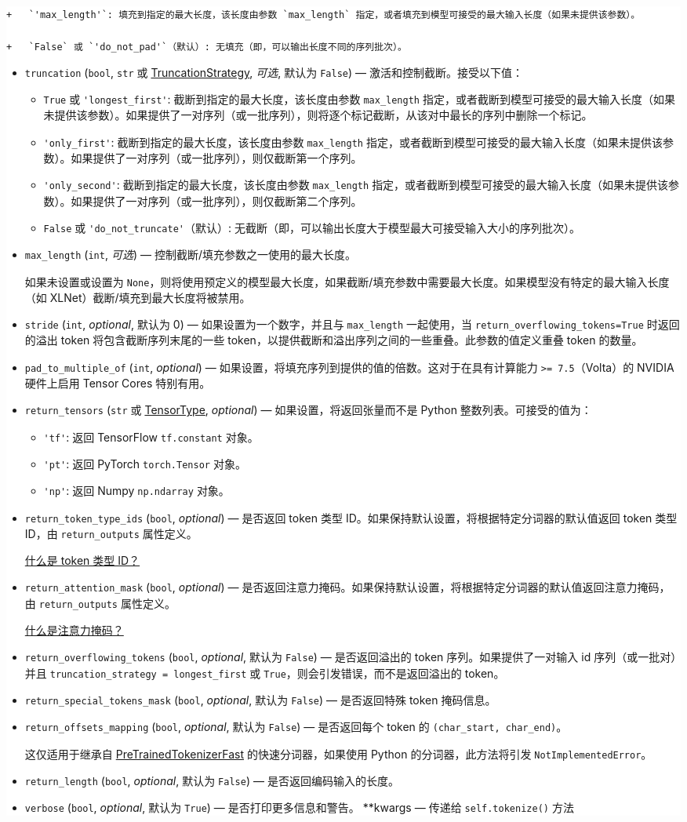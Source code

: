     +   `'max_length'`: 填充到指定的最大长度，该长度由参数 `max_length` 指定，或者填充到模型可接受的最大输入长度（如果未提供该参数）。

    +   `False` 或 `'do_not_pad'`（默认）: 无填充（即，可以输出长度不同的序列批次）。

+   `truncation` (`bool`, `str` 或 [TruncationStrategy](/docs/transformers/v4.37.2/en/internal/tokenization_utils#transformers.tokenization_utils_base.TruncationStrategy), *可选*, 默认为 `False`) — 激活和控制截断。接受以下值：

    +   `True` 或 `'longest_first'`: 截断到指定的最大长度，该长度由参数 `max_length` 指定，或者截断到模型可接受的最大输入长度（如果未提供该参数）。如果提供了一对序列（或一批序列），则将逐个标记截断，从该对中最长的序列中删除一个标记。

    +   `'only_first'`: 截断到指定的最大长度，该长度由参数 `max_length` 指定，或者截断到模型可接受的最大输入长度（如果未提供该参数）。如果提供了一对序列（或一批序列），则仅截断第一个序列。

    +   `'only_second'`: 截断到指定的最大长度，该长度由参数 `max_length` 指定，或者截断到模型可接受的最大输入长度（如果未提供该参数）。如果提供了一对序列（或一批序列），则仅截断第二个序列。

    +   `False` 或 `'do_not_truncate'`（默认）: 无截断（即，可以输出长度大于模型最大可接受输入大小的序列批次）。

+   `max_length` (`int`, *可选*) — 控制截断/填充参数之一使用的最大长度。

    如果未设置或设置为 `None`，则将使用预定义的模型最大长度，如果截断/填充参数中需要最大长度。如果模型没有特定的最大输入长度（如 XLNet）截断/填充到最大长度将被禁用。

+   `stride` (`int`, *optional*, 默认为 0) — 如果设置为一个数字，并且与 `max_length` 一起使用，当 `return_overflowing_tokens=True` 时返回的溢出 token 将包含截断序列末尾的一些 token，以提供截断和溢出序列之间的一些重叠。此参数的值定义重叠 token 的数量。

+   `pad_to_multiple_of` (`int`, *optional*) — 如果设置，将填充序列到提供的值的倍数。这对于在具有计算能力 `>= 7.5`（Volta）的 NVIDIA 硬件上启用 Tensor Cores 特别有用。

+   `return_tensors` (`str` 或 [TensorType](/docs/transformers/v4.37.2/en/internal/file_utils#transformers.TensorType), *optional*) — 如果设置，将返回张量而不是 Python 整数列表。可接受的值为：

    +   `'tf'`: 返回 TensorFlow `tf.constant` 对象。

    +   `'pt'`: 返回 PyTorch `torch.Tensor` 对象。

    +   `'np'`: 返回 Numpy `np.ndarray` 对象。

+   `return_token_type_ids` (`bool`, *optional*) — 是否返回 token 类型 ID。如果保持默认设置，将根据特定分词器的默认值返回 token 类型 ID，由 `return_outputs` 属性定义。

    [什么是 token 类型 ID？](../glossary#token-type-ids)

+   `return_attention_mask` (`bool`, *optional*) — 是否返回注意力掩码。如果保持默认设置，将根据特定分词器的默认值返回注意力掩码，由 `return_outputs` 属性定义。

    [什么是注意力掩码？](../glossary#attention-mask)

+   `return_overflowing_tokens` (`bool`, *optional*, 默认为 `False`) — 是否返回溢出的 token 序列。如果提供了一对输入 id 序列（或一批对）并且 `truncation_strategy = longest_first` 或 `True`，则会引发错误，而不是返回溢出的 token。

+   `return_special_tokens_mask` (`bool`, *optional*, 默认为 `False`) — 是否返回特殊 token 掩码信息。

+   `return_offsets_mapping` (`bool`, *optional*, 默认为 `False`) — 是否返回每个 token 的 `(char_start, char_end)`。

    这仅适用于继承自 [PreTrainedTokenizerFast](/docs/transformers/v4.37.2/en/main_classes/tokenizer#transformers.PreTrainedTokenizerFast) 的快速分词器，如果使用 Python 的分词器，此方法将引发 `NotImplementedError`。

+   `return_length` (`bool`, *optional*, 默认为 `False`) — 是否返回编码输入的长度。

+   `verbose` (`bool`, *optional*, 默认为 `True`) — 是否打印更多信息和警告。 **kwargs — 传递给 `self.tokenize()` 方法
